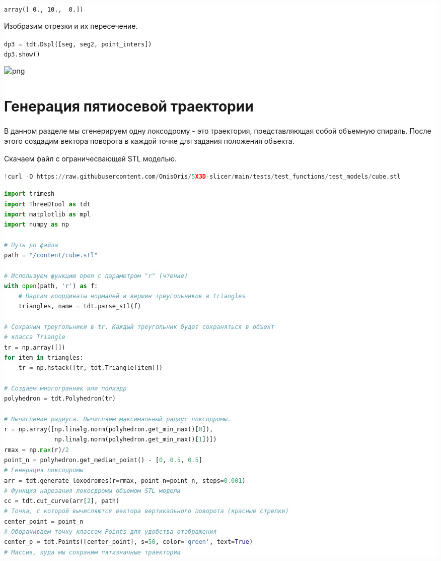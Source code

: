 

    array([ 0., 10.,  0.])



Изобразим отрезки и их пересечение.


```python
dp3 = tdt.Dspl([seg, seg2, point_inters])
dp3.show()
```


    
![png](readme_files/7.png)



# Генерация пятиосевой траектории
В данном разделе мы сгенерируем одну локсодрому - это траектория, представляющая собой объемную спираль. После этого создадим вектора поворота в каждой точке для задания положения объекта.

Скачаем файл с ограничесвающей STL моделью.


```python
!curl -O https://raw.githubusercontent.com/OnisOris/5X3D-slicer/main/tests/test_functions/test_models/cube.stl
```


```python
import trimesh
import ThreeDTool as tdt
import matplotlib as mpl
import numpy as np

# Путь до файла
path = "/content/cube.stl"

# Используем функцию open с параметром "r" (чтение)
with open(path, 'r') as f:
    # Парсим координаты нормалей и вершин треугольников в triangles
    triangles, name = tdt.parse_stl(f)

# Сохраним треугольники в tr. Каждый треугольник будет сохраняться в объект
# класса Triangle
tr = np.array([])
for item in triangles:
    tr = np.hstack([tr, tdt.Triangle(item)])

# Создаем многогранник или полиэдр
polyhedron = tdt.Polyhedron(tr)

# Вычисление радиуса. Вычисляем максимальный радиус локсодромы.
r = np.array([np.linalg.norm(polyhedron.get_min_max()[0]),
              np.linalg.norm(polyhedron.get_min_max()[1])])
rmax = np.max(r)/2
point_n = polyhedron.get_median_point() - [0, 0.5, 0.5]
# Генерация локсодромы
arr = tdt.generate_loxodromes(r=rmax, point_n=point_n, steps=0.001)
# Функция нарезания локосдромы объемом STL модели
cc = tdt.cut_curve(arr[2], path)
# Точка, с которой вычисляются вектора вертикального поворота (красные стрелки)
center_point = point_n
# Оборачиваем точку классом Points для удобства отображения
center_p = tdt.Points([center_point], s=50, color='green', text=True)
# Массив, куда мы сохраним пятизначные траектории
```